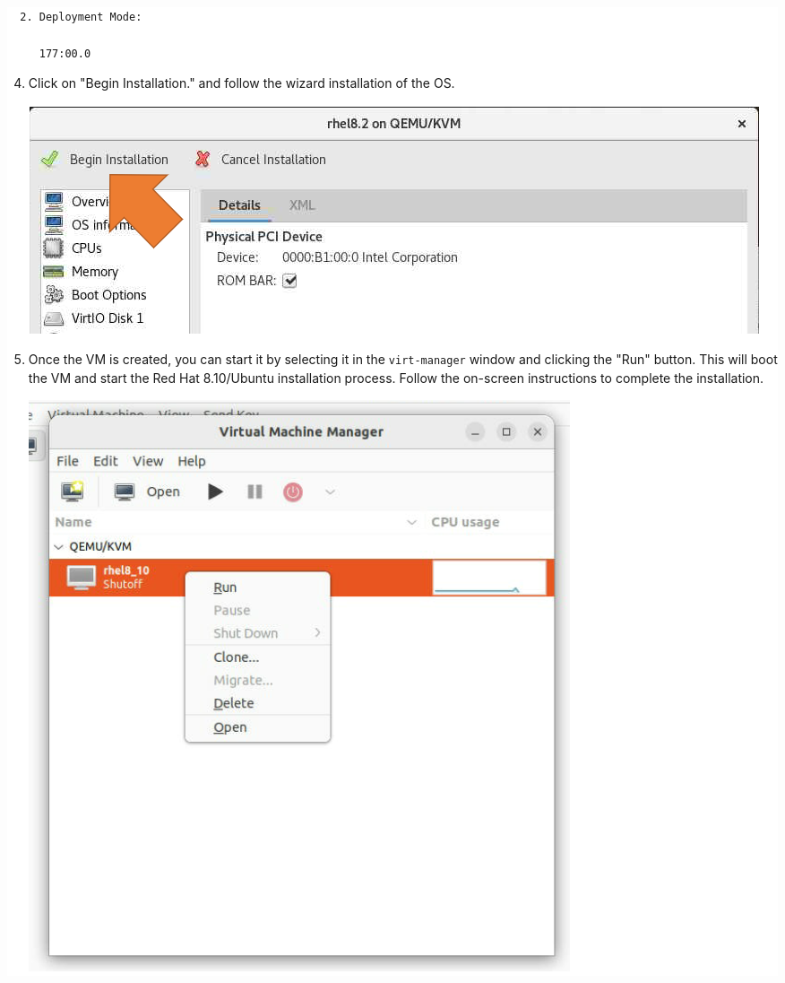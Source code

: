       2. Deployment Mode:

         177:00.0

4. Click on "Begin Installation." and follow the wizard installation of the OS.

   ![image-20221213160221768](/ofs-2025.1-1/hw/common/user_guides/ug_kvm/images/image-20221213160221768.png)

5. Once the VM is created, you can start it by selecting it in the `virt-manager` window and clicking the "Run" button. This will boot the VM and start the Red Hat 8.10/Ubuntu installation process. Follow the on-screen instructions to complete the installation.

   ![img26](/ofs-2025.1-1/hw/common/user_guides/ug_kvm/images/img26.png)
